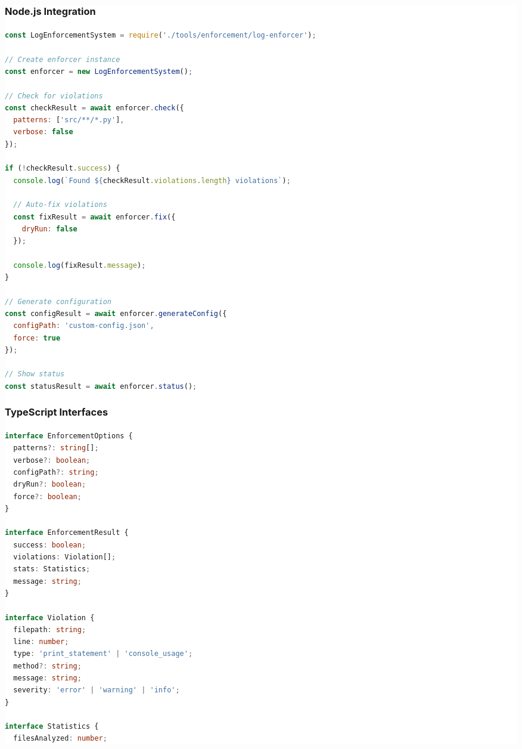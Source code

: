 ### Node.js Integration

```javascript
const LogEnforcementSystem = require('./tools/enforcement/log-enforcer');

// Create enforcer instance
const enforcer = new LogEnforcementSystem();

// Check for violations
const checkResult = await enforcer.check({
  patterns: ['src/**/*.py'],
  verbose: false
});

if (!checkResult.success) {
  console.log(`Found ${checkResult.violations.length} violations`);
  
  // Auto-fix violations
  const fixResult = await enforcer.fix({
    dryRun: false
  });
  
  console.log(fixResult.message);
}

// Generate configuration
const configResult = await enforcer.generateConfig({
  configPath: 'custom-config.json',
  force: true
});

// Show status
const statusResult = await enforcer.status();
```

### TypeScript Interfaces

```typescript
interface EnforcementOptions {
  patterns?: string[];
  verbose?: boolean;
  configPath?: string;
  dryRun?: boolean;
  force?: boolean;
}

interface EnforcementResult {
  success: boolean;
  violations: Violation[];
  stats: Statistics;
  message: string;
}

interface Violation {
  filepath: string;
  line: number;
  type: 'print_statement' | 'console_usage';
  method?: string;
  message: string;
  severity: 'error' | 'warning' | 'info';
}

interface Statistics {
  filesAnalyzed: number;
```